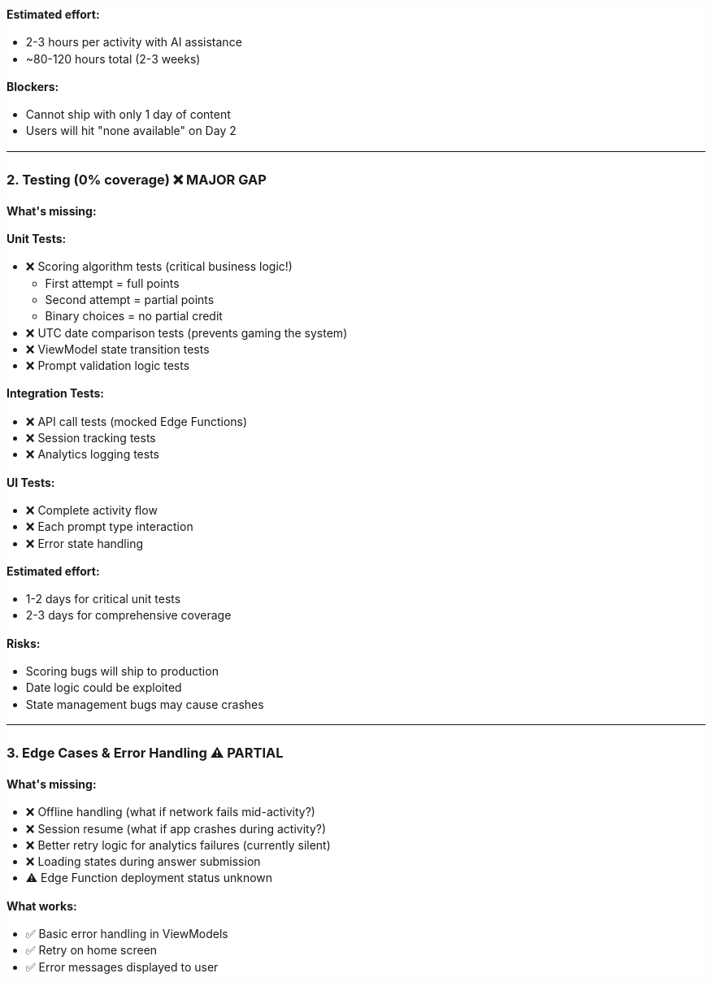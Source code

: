 **Estimated effort:**
- 2-3 hours per activity with AI assistance
- ~80-120 hours total (2-3 weeks)

**Blockers:**
- Cannot ship with only 1 day of content
- Users will hit "none available" on Day 2

---

### 2. Testing (0% coverage) ❌ **MAJOR GAP**

**What's missing:**

**Unit Tests:**
- ❌ Scoring algorithm tests (critical business logic!)
  - First attempt = full points
  - Second attempt = partial points
  - Binary choices = no partial credit
- ❌ UTC date comparison tests (prevents gaming the system)
- ❌ ViewModel state transition tests
- ❌ Prompt validation logic tests

**Integration Tests:**
- ❌ API call tests (mocked Edge Functions)
- ❌ Session tracking tests
- ❌ Analytics logging tests

**UI Tests:**
- ❌ Complete activity flow
- ❌ Each prompt type interaction
- ❌ Error state handling

**Estimated effort:**
- 1-2 days for critical unit tests
- 2-3 days for comprehensive coverage

**Risks:**
- Scoring bugs will ship to production
- Date logic could be exploited
- State management bugs may cause crashes

---

### 3. Edge Cases & Error Handling ⚠️ **PARTIAL**

**What's missing:**
- ❌ Offline handling (what if network fails mid-activity?)
- ❌ Session resume (what if app crashes during activity?)
- ❌ Better retry logic for analytics failures (currently silent)
- ❌ Loading states during answer submission
- ⚠️ Edge Function deployment status unknown

**What works:**
- ✅ Basic error handling in ViewModels
- ✅ Retry on home screen
- ✅ Error messages displayed to user
